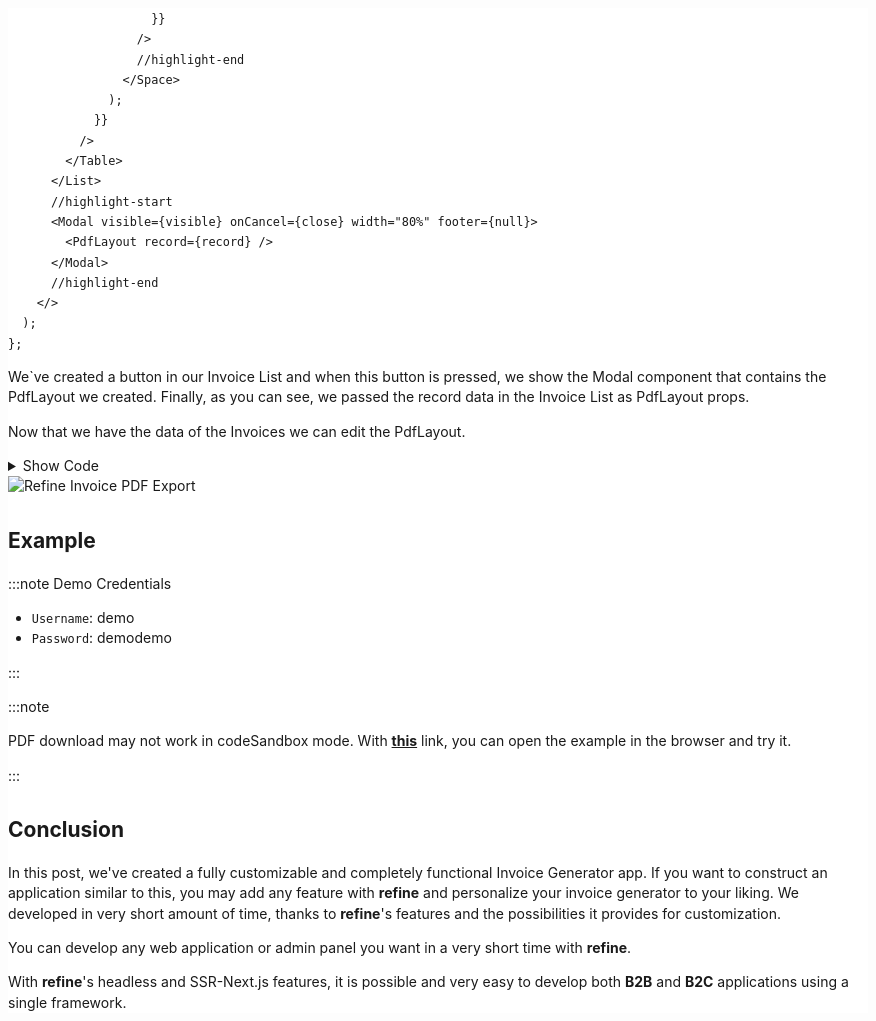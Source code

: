 ```tsx title="src/pages/invoice/InvoiceList.tsx"
                    }}
                  />
                  //highlight-end
                </Space>
              );
            }}
          />
        </Table>
      </List>
      //highlight-start
      <Modal visible={visible} onCancel={close} width="80%" footer={null}>
        <PdfLayout record={record} />
      </Modal>
      //highlight-end
    </>
  );
};
```

We`ve created a button in our Invoice List and when this button is pressed, we show the Modal component that contains the PdfLayout we created. Finally, as you can see, we passed the record data in the Invoice List as PdfLayout props.

Now that we have the data of the Invoices we can edit the PdfLayout.

<details><summary>Show Code</summary></details>

<img src="https://refine.ams3.cdn.digitaloceanspaces.com/blog/2022-03-01-refine-invoice-generator-p2/invoice_pdf.gif" alt="Refine Invoice PDF Export" />
<br />

## Example

:::note Demo Credentials

- `Username`: demo
- `Password`: demodemo

:::

:::note

PDF download may not work in codeSandbox mode. With [**this**](https://n59710.csb.app/invoices) link, you can open the example in the browser and try it.

:::

<CodeSandboxExample path="blog-invoice-generator" />

## Conclusion

In this post, we've created a fully customizable and completely functional Invoice Generator app. If you want to construct an application similar to this, you may add any feature with **refine** and personalize your invoice generator to your liking. We developed in very short amount of time, thanks to **refine**'s features and the possibilities it provides for customization.

You can develop any web application or admin panel you want in a very short time with **refine**.

With **refine**'s headless and SSR-Next.js features, it is possible and very easy to develop both **B2B** and **B2C** applications using a single framework.

